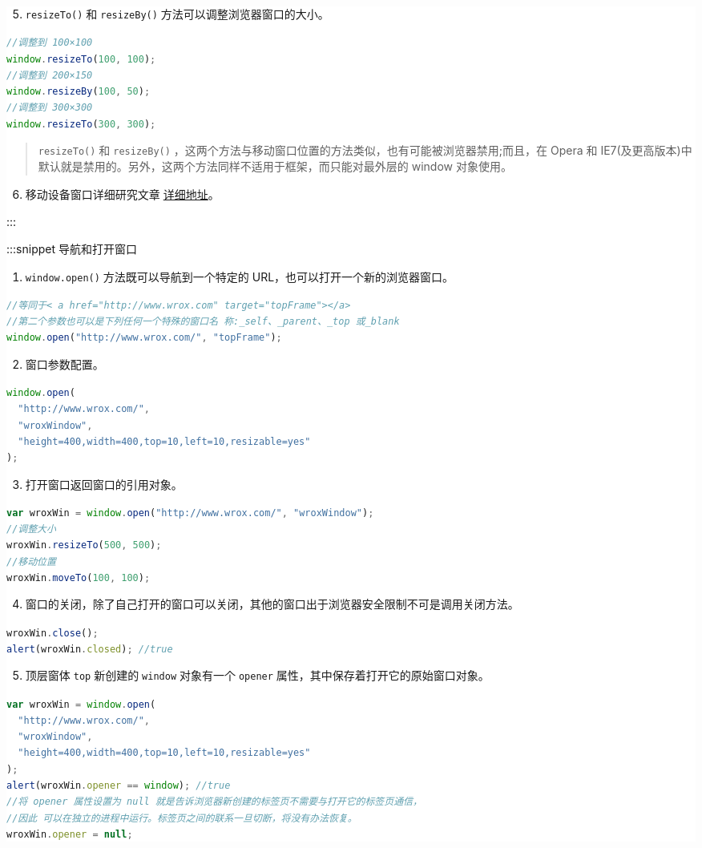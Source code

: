 5. `resizeTo()` 和 `resizeBy()` 方法可以调整浏览器窗口的大小。

```javascript
//调整到 100×100
window.resizeTo(100, 100);
//调整到 200×150
window.resizeBy(100, 50);
//调整到 300×300
window.resizeTo(300, 300);
```

> `resizeTo()` 和 `resizeBy()` ，这两个方法与移动窗口位置的方法类似，也有可能被浏览器禁用;而且，在 Opera 和 IE7(及更高版本)中默认就是禁用的。另外，这两个方法同样不适用于框架，而只能对最外层的 window 对象使用。

6. 移动设备窗口详细研究文章 [详细地址](http://t.cn/zOZs0Tz)。

:::

:::snippet 导航和打开窗口

1. `window.open()` 方法既可以导航到一个特定的 URL，也可以打开一个新的浏览器窗口。

```javascript
//等同于< a href="http://www.wrox.com" target="topFrame"></a>
//第二个参数也可以是下列任何一个特殊的窗口名 称:_self、_parent、_top 或_blank
window.open("http://www.wrox.com/", "topFrame");
```

2. 窗口参数配置。

```javascript
window.open(
  "http://www.wrox.com/",
  "wroxWindow",
  "height=400,width=400,top=10,left=10,resizable=yes"
);
```

3. 打开窗口返回窗口的引用对象。

```javascript
var wroxWin = window.open("http://www.wrox.com/", "wroxWindow");
//调整大小
wroxWin.resizeTo(500, 500);
//移动位置
wroxWin.moveTo(100, 100);
```

4. 窗口的关闭，除了自己打开的窗口可以关闭，其他的窗口出于浏览器安全限制不可是调用关闭方法。

```javascript
wroxWin.close();
alert(wroxWin.closed); //true
```

5. 顶层窗体 `top` 新创建的 `window` 对象有一个 `opener` 属性，其中保存着打开它的原始窗口对象。

```javascript
var wroxWin = window.open(
  "http://www.wrox.com/",
  "wroxWindow",
  "height=400,width=400,top=10,left=10,resizable=yes"
);
alert(wroxWin.opener == window); //true
//将 opener 属性设置为 null 就是告诉浏览器新创建的标签页不需要与打开它的标签页通信，
//因此 可以在独立的进程中运行。标签页之间的联系一旦切断，将没有办法恢复。
wroxWin.opener = null;
```
